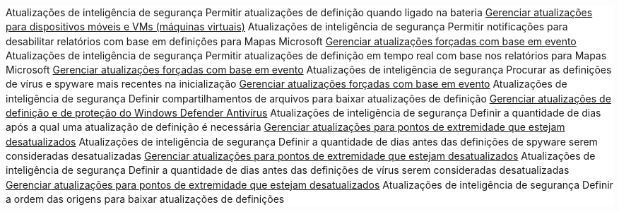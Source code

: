 <tr>
<td>Atualizações de inteligência de segurança</td>
<td>Permitir atualizações de definição quando ligado na bateria</td>
<td><a href="https://docs.microsoft.com/pt-br/windows/security/threat-protection/windows-defender-antivirus/manage-updates-mobile-devices-vms-windows-defender-antivirus" data-linktype="relative-path">Gerenciar atualizações para dispositivos móveis e VMs (máquinas virtuais)</a></td>
</tr>
<tr>
<td>Atualizações de inteligência de segurança</td>
<td>Permitir notificações para desabilitar relatórios com base em definições para Mapas Microsoft</td>
<td><a href="https://docs.microsoft.com/pt-br/windows/security/threat-protection/windows-defender-antivirus/manage-event-based-updates-windows-defender-antivirus" data-linktype="relative-path">Gerenciar atualizações forçadas com base em evento</a></td>
</tr>
<tr>
<td>Atualizações de inteligência de segurança</td>
<td>Permitir atualizações de definição em tempo real com base nos relatórios para Mapas Microsoft</td>
<td><a href="https://docs.microsoft.com/pt-br/windows/security/threat-protection/windows-defender-antivirus/manage-event-based-updates-windows-defender-antivirus" data-linktype="relative-path">Gerenciar atualizações forçadas com base em evento</a></td>
</tr>
<tr>
<td>Atualizações de inteligência de segurança</td>
<td>Procurar as definições de vírus e spyware mais recentes na inicialização</td>
<td><a href="https://docs.microsoft.com/pt-br/windows/security/threat-protection/windows-defender-antivirus/manage-event-based-updates-windows-defender-antivirus" data-linktype="relative-path">Gerenciar atualizações forçadas com base em evento</a></td>
</tr>
<tr>
<td>Atualizações de inteligência de segurança</td>
<td>Definir compartilhamentos de arquivos para baixar atualizações de definição</td>
<td><a href="https://docs.microsoft.com/pt-br/windows/security/threat-protection/windows-defender-antivirus/manage-protection-updates-windows-defender-antivirus" data-linktype="relative-path">Gerenciar atualizações de definição e de proteção do Windows Defender Antivírus</a></td>
</tr>
<tr>
<td>Atualizações de inteligência de segurança</td>
<td>Definir a quantidade de dias após a qual uma atualização de definição é necessária</td>
<td><a href="https://docs.microsoft.com/pt-br/windows/security/threat-protection/windows-defender-antivirus/manage-outdated-endpoints-windows-defender-antivirus" data-linktype="relative-path">Gerenciar atualizações para pontos de extremidade que estejam desatualizados</a></td>
</tr>
<tr>
<td>Atualizações de inteligência de segurança</td>
<td>Definir a quantidade de dias antes das definições de spyware serem consideradas desatualizadas</td>
<td><a href="https://docs.microsoft.com/pt-br/windows/security/threat-protection/windows-defender-antivirus/manage-outdated-endpoints-windows-defender-antivirus" data-linktype="relative-path">Gerenciar atualizações para pontos de extremidade que estejam desatualizados</a></td>
</tr>
<tr>
<td>Atualizações de inteligência de segurança</td>
<td>Definir a quantidade de dias antes das definições de vírus serem consideradas desatualizadas</td>
<td><a href="https://docs.microsoft.com/pt-br/windows/security/threat-protection/windows-defender-antivirus/manage-outdated-endpoints-windows-defender-antivirus" data-linktype="relative-path">Gerenciar atualizações para pontos de extremidade que estejam desatualizados</a></td>
</tr>
<tr>
<td>Atualizações de inteligência de segurança</td>
<td>Definir a ordem das origens para baixar atualizações de definições</td>